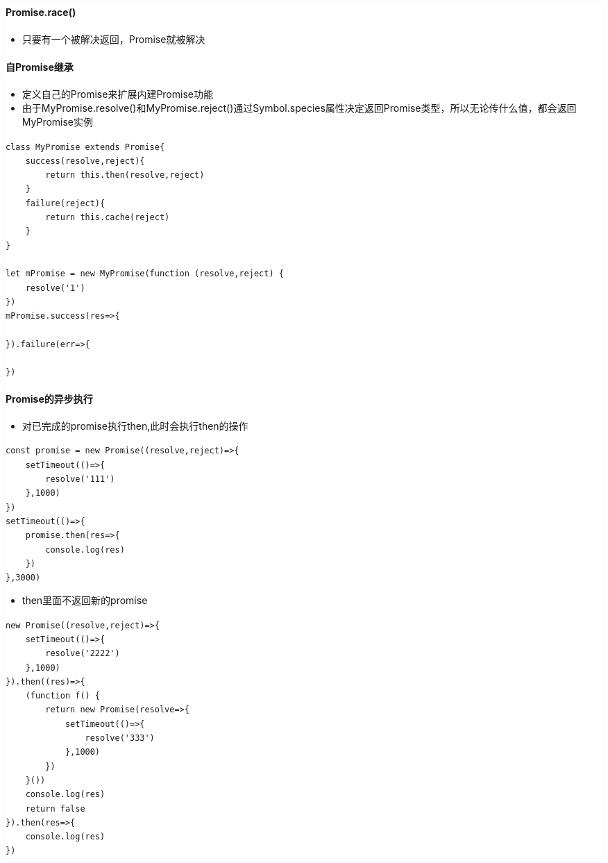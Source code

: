 #### Promise.race()
- 只要有一个被解决返回，Promise就被解决

#### 自Promise继承
- 定义自己的Promise来扩展内建Promise功能
- 由于MyPromise.resolve()和MyPromise.reject()通过Symbol.species属性决定返回Promise类型，所以无论传什么值，都会返回MyPromise实例
```
class MyPromise extends Promise{
    success(resolve,reject){
        return this.then(resolve,reject)
    }
    failure(reject){
        return this.cache(reject)
    }
}

let mPromise = new MyPromise(function (resolve,reject) {
    resolve('1')
})
mPromise.success(res=>{

}).failure(err=>{

})
```

#### Promise的异步执行

- 对已完成的promise执行then,此时会执行then的操作
```
const promise = new Promise((resolve,reject)=>{
    setTimeout(()=>{
        resolve('111')
    },1000)
})
setTimeout(()=>{
    promise.then(res=>{
        console.log(res)
    })
},3000)
```


- then里面不返回新的promise
```
new Promise((resolve,reject)=>{
    setTimeout(()=>{
        resolve('2222')
    },1000)
}).then((res)=>{
    (function f() {
        return new Promise(resolve=>{
            setTimeout(()=>{
                resolve('333')
            },1000)
        })
    }())
    console.log(res)
    return false
}).then(res=>{
    console.log(res)
})
```
